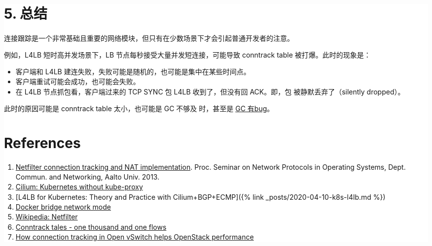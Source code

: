 # 5. 总结

连接跟踪是一个非常基础且重要的网络模块，但只有在少数场景下才会引起普通开发者的注意。

例如，L4LB 短时高并发场景下，LB 节点每秒接受大量并发短连接，可能导致 conntrack
table 被打爆。此时的现象是：

* 客户端和 L4LB 建连失败，失败可能是随机的，也可能是集中在某些时间点。
* 客户端重试可能会成功，也可能会失败。
* 在 L4LB 节点抓包看，客户端过来的 TCP SYNC 包 L4LB 收到了，但没有回 ACK。即，包
  被静默丢弃了（silently dropped）。

此时的原因可能是 conntrack table 太小，也可能是 GC 不够及
时，甚至是 [GC 有bug](https://github.com/cilium/cilium/pull/12729)。

# References

1. [Netfilter connection tracking and NAT implementation](https://wiki.aalto.fi/download/attachments/69901948/netfilter-paper.pdf). Proc.
   Seminar on Network Protocols in Operating Systems, Dept. Commun. and Networking, Aalto Univ. 2013.
2. [Cilium: Kubernetes without kube-proxy](https://docs.cilium.io/en/v1.7/gettingstarted/kubeproxy-free/)
3. [L4LB for Kubernetes: Theory and Practice with Cilium+BGP+ECMP]({% link _posts/2020-04-10-k8s-l4lb.md %})
4. [Docker bridge network mode](https://docs.docker.com/network/bridge/)
5. [Wikipedia: Netfilter](https://en.wikipedia.org/wiki/Netfilter)
6. [Conntrack tales - one thousand and one flows](https://blog.cloudflare.com/conntrack-tales-one-thousand-and-one-flows/)
7. [How connection tracking in Open vSwitch helps OpenStack performance](https://www.redhat.com/en/blog/how-connection-tracking-open-vswitch-helps-openstack-performance)
